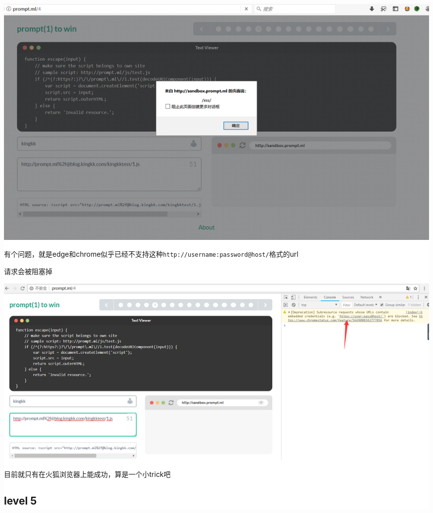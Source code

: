 ![](xss练习记录\6.png)

有个问题，就是edge和chrome似乎已经不支持这种`http://username:password@host/`格式的url

请求会被阻塞掉

![](xss练习记录\7.png)

目前就只有在火狐浏览器上能成功，算是一个小trick吧

## level 5

